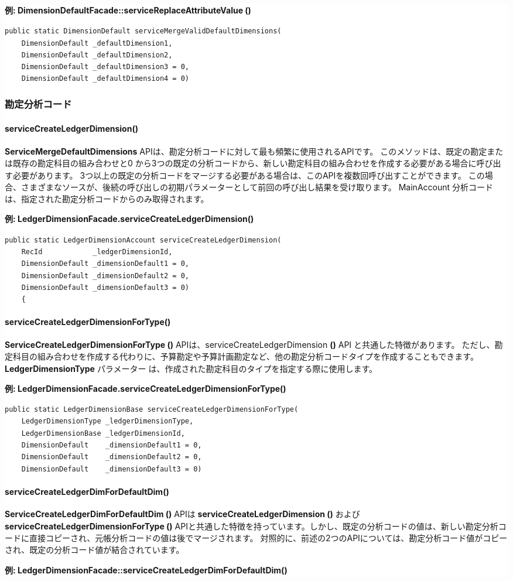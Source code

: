 **例: DimensionDefaultFacade::serviceReplaceAttributeValue ()** 

```
public static DimensionDefault serviceMergeValidDefaultDimensions(
    DimensionDefault _defaultDimension1,
    DimensionDefault _defaultDimension2,
    DimensionDefault _defaultDimension3 = 0,
    DimensionDefault _defaultDimension4 = 0)
```

### <a name="ledger-dimensions"></a>勘定分析コード

#### <a name="servicecreateledgerdimension"></a>serviceCreateLedgerDimension()

**ServiceMergeDefaultDimensions** APIは、勘定分析コードに対して最も頻繁に使用されるAPIです。 このメソッドは、既定の勘定または既存の勘定科目の組み合わせと0 から3つの既定の分析コードから、新しい勘定科目の組み合わせを作成する必要がある場合に呼び出す必要があります。 3つ以上の既定の分析コードをマージする必要がある場合は、このAPIを複数回呼び出すことができます。 この場合、さまざまなソースが、後続の呼び出しの初期パラメーターとして前回の呼び出し結果を受け取ります。 MainAccount 分析コードは、指定された勘定分析コードからのみ取得されます。

**例: LedgerDimensionFacade.serviceCreateLedgerDimension()**

```
public static LedgerDimensionAccount serviceCreateLedgerDimension(
    RecId            _ledgerDimensionId,
    DimensionDefault _dimensionDefault1 = 0,
    DimensionDefault _dimensionDefault2 = 0,
    DimensionDefault _dimensionDefault3 = 0)
    {
```

#### <a name="servicecreateledgerdimensionfortype"></a>serviceCreateLedgerDimensionForType()

**ServiceCreateLedgerDimensionForType ()** APIは、serviceCreateLedgerDimension **()** API と共通した特徴があります。 ただし、勘定科目の組み合わせを作成する代わりに、予算勘定や予算計画勘定など、他の勘定分析コードタイプを作成することもできます。 **LedgerDimensionType** パラメーター は、作成された勘定科目のタイプを指定する際に使用します。

**例: LedgerDimensionFacade.serviceCreateLedgerDimensionForType()**

```
public static LedgerDimensionBase serviceCreateLedgerDimensionForType(
    LedgerDimensionType _ledgerDimensionType,
    LedgerDimensionBase _ledgerDimensionId,
    DimensionDefault    _dimensionDefault1 = 0,
    DimensionDefault    _dimensionDefault2 = 0,
    DimensionDefault    _dimensionDefault3 = 0)
```

#### <a name="servicecreateledgerdimfordefaultdim"></a>serviceCreateLedgerDimForDefaultDim()

**ServiceCreateLedgerDimForDefaultDim ()** APIは **serviceCreateLedgerDimension ()** および **serviceCreateLedgerDimensionForType ()** APIと共通した特徴を持っています。しかし、既定の分析コードの値は、新しい勘定分析コードに直接コピーされ、元帳分析コードの値は後でマージされます。 対照的に、前述の2つのAPIについては、勘定分析コード値がコピーされ、既定の分析コード値が結合されています。

**例: LedgerDimensionFacade::serviceCreateLedgerDimForDefaultDim()**
